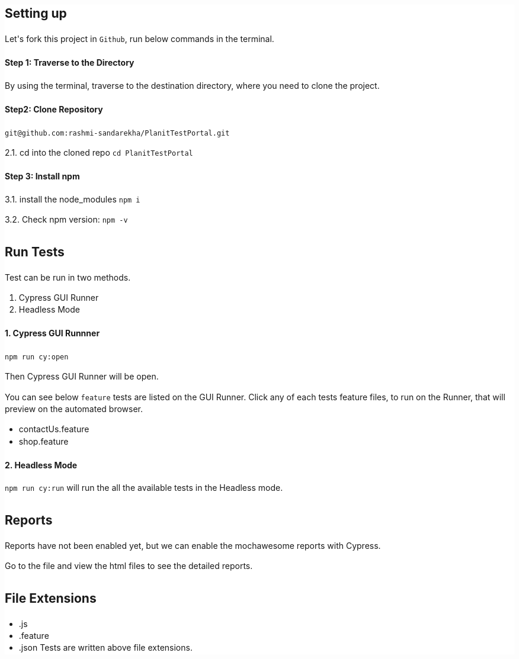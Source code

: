## Setting up

Let's fork this project in `Github`, run below commands in the terminal.

#### Step 1: Traverse to the Directory

By using the terminal, traverse to the destination directory, where you need to clone the project.

#### Step2: Clone Repository

`git@github.com:rashmi-sandarekha/PlanitTestPortal.git`

2.1. cd into the cloned repo
`cd PlanitTestPortal`

#### Step 3: Install npm

3.1. install the node_modules
`npm i`

3.2. Check npm version:
`npm -v`

## Run Tests

Test can be run in two methods.

1. Cypress GUI Runner
2. Headless Mode

#### 1. Cypress GUI Runnner

`npm run cy:open`

Then Cypress GUI Runner will be open.

You can see below `feature` tests are listed on the GUI Runner. Click any of each tests feature files, to run on the Runner, that will preview on the automated browser.

- contactUs.feature
- shop.feature

#### 2. Headless Mode

`npm run cy:run` will run the all the available tests in the Headless mode.

## Reports

Reports have not been enabled yet, but we can enable the mochawesome reports with Cypress.

Go to the file and view the html files to see the detailed reports.

## File Extensions

- .js
- .feature
- .json
  Tests are written above file extensions.
